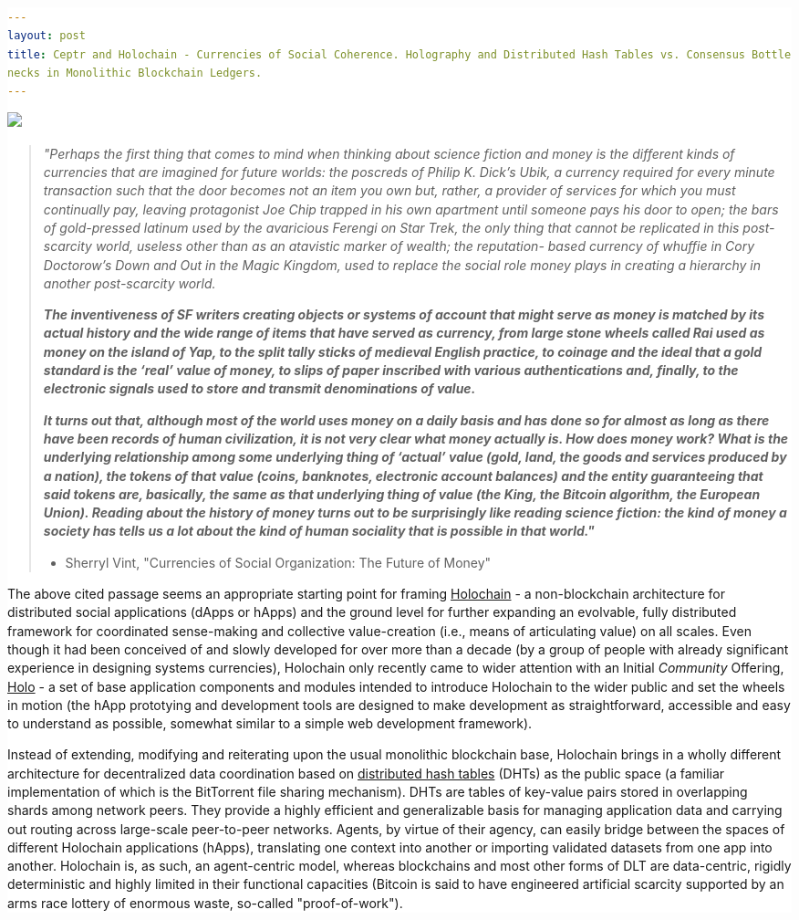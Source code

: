 ```yaml
---
layout: post
title: Ceptr and Holochain - Currencies of Social Coherence. Holography and Distributed Hash Tables vs. Consensus Bottlenecks in Monolithic Blockchain Ledgers.
---
```


![](https://upload.wikimedia.org/wikipedia/commons/thumb/1/1e/Pieter_Bruegel_the_Elder_-_Children%E2%80%99s_Games_-_Google_Art_Project.jpg/1024px-Pieter_Bruegel_the_Elder_-_Children%E2%80%99s_Games_-_Google_Art_Project.jpg)

> *"Perhaps the first thing that comes to mind when thinking about science fiction and money is the different kinds of currencies that are imagined for future worlds: the poscreds of Philip K. Dick’s Ubik, a currency required for every minute transaction such that the door becomes not an item you own but, rather, a provider of services for which you must continually pay, leaving protagonist Joe Chip trapped in his own apartment until someone pays his door to open; the bars of gold-pressed latinum used by the avaricious Ferengi on Star Trek, the only thing that cannot be replicated in this post-scarcity world, useless other than as an atavistic marker of wealth; the reputation- based currency of whuffie in Cory Doctorow’s Down and Out in the Magic Kingdom, used to replace the social role money plays in creating a hierarchy in another post-scarcity world.* 
>
> ***The inventiveness of SF writers creating objects or systems of account that might serve as money is matched by its actual history and the wide range of items that have served as currency, from large stone wheels called Rai used as money on the island of Yap, to the split tally sticks of medieval English practice, to coinage and the ideal that a gold standard is the ‘real’ value of money, to slips of paper inscribed with various authentications and, finally, to the electronic signals used to store and transmit denominations of value.*** 
>
> ***It turns out that, although most of the world uses money on a daily basis and has done so for almost as long as there have been records of human civilization, it is not very clear what money actually is. How does money work? What is the underlying relationship among some underlying thing of ‘actual’ value (gold, land, the goods and services produced by a nation), the tokens of that value (coins, banknotes, electronic account balances) and the entity guaranteeing that said tokens are, basically, the same as that underlying thing of value (the King, the Bitcoin algorithm, the European Union). Reading about the history of money turns out to be surprisingly like reading science fiction: the kind of money a society has tells us a lot about the kind of human sociality that is possible in that world."***
>
> - Sherryl Vint, "Currencies of Social Organization: The Future of Money" 

The above cited passage seems an appropriate starting point for framing [Holochain](https://holochain.org/) - a non-blockchain architecture for distributed social applications (dApps or hApps) and the ground level for further expanding an evolvable, fully distributed framework for coordinated sense-making and collective value-creation (i.e., means of articulating value) on all scales. Even though it had been conceived of and slowly developed for over more than a decade (by a group of people with already significant experience in designing systems currencies), Holochain only recently came to wider attention with an Initial *Community* Offering, [Holo](https://holo.host) - a set of base application components and modules intended to introduce Holochain to the wider public and set the wheels in motion (the hApp prototying and development tools are designed to make development as straightforward, accessible and easy to understand as possible, somewhat similar to a simple web development framework).

Instead of extending, modifying and reiterating upon the usual monolithic blockchain base, Holochain brings in a wholly different architecture for decentralized data coordination based on [distributed hash tables](https://en.wikipedia.org/wiki/Distributed_hash_table) (DHTs) as the public space (a familiar implementation of which is the BitTorrent file sharing mechanism). DHTs are tables of key-value pairs stored in overlapping shards among network peers. They provide a highly efficient and generalizable basis for managing application data and carrying out routing across large-scale peer-to-peer networks. Agents, by virtue of their agency, can easily bridge between the spaces of different Holochain applications (hApps), translating one context into another or importing validated datasets from one app into another. Holochain is, as such, an agent-centric model, whereas blockchains and most other forms of DLT are data-centric, rigidly deterministic and highly limited in their functional capacities (Bitcoin is said to have engineered artificial scarcity supported by an arms race lottery of enormous waste, so-called "proof-of-work"). 
